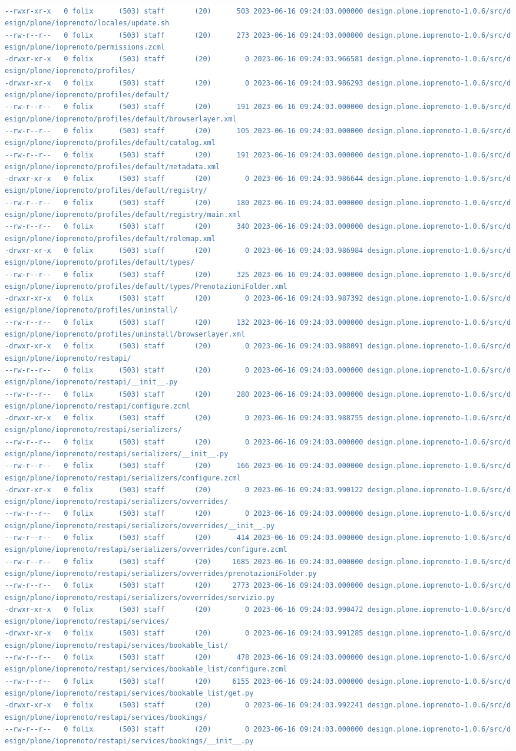 ```diff
--rwxr-xr-x   0 folix      (503) staff       (20)      503 2023-06-16 09:24:03.000000 design.plone.ioprenoto-1.0.6/src/design/plone/ioprenoto/locales/update.sh
--rw-r--r--   0 folix      (503) staff       (20)      273 2023-06-16 09:24:03.000000 design.plone.ioprenoto-1.0.6/src/design/plone/ioprenoto/permissions.zcml
-drwxr-xr-x   0 folix      (503) staff       (20)        0 2023-06-16 09:24:03.966581 design.plone.ioprenoto-1.0.6/src/design/plone/ioprenoto/profiles/
-drwxr-xr-x   0 folix      (503) staff       (20)        0 2023-06-16 09:24:03.986293 design.plone.ioprenoto-1.0.6/src/design/plone/ioprenoto/profiles/default/
--rw-r--r--   0 folix      (503) staff       (20)      191 2023-06-16 09:24:03.000000 design.plone.ioprenoto-1.0.6/src/design/plone/ioprenoto/profiles/default/browserlayer.xml
--rw-r--r--   0 folix      (503) staff       (20)      105 2023-06-16 09:24:03.000000 design.plone.ioprenoto-1.0.6/src/design/plone/ioprenoto/profiles/default/catalog.xml
--rw-r--r--   0 folix      (503) staff       (20)      191 2023-06-16 09:24:03.000000 design.plone.ioprenoto-1.0.6/src/design/plone/ioprenoto/profiles/default/metadata.xml
-drwxr-xr-x   0 folix      (503) staff       (20)        0 2023-06-16 09:24:03.986644 design.plone.ioprenoto-1.0.6/src/design/plone/ioprenoto/profiles/default/registry/
--rw-r--r--   0 folix      (503) staff       (20)      180 2023-06-16 09:24:03.000000 design.plone.ioprenoto-1.0.6/src/design/plone/ioprenoto/profiles/default/registry/main.xml
--rw-r--r--   0 folix      (503) staff       (20)      340 2023-06-16 09:24:03.000000 design.plone.ioprenoto-1.0.6/src/design/plone/ioprenoto/profiles/default/rolemap.xml
-drwxr-xr-x   0 folix      (503) staff       (20)        0 2023-06-16 09:24:03.986984 design.plone.ioprenoto-1.0.6/src/design/plone/ioprenoto/profiles/default/types/
--rw-r--r--   0 folix      (503) staff       (20)      325 2023-06-16 09:24:03.000000 design.plone.ioprenoto-1.0.6/src/design/plone/ioprenoto/profiles/default/types/PrenotazioniFolder.xml
-drwxr-xr-x   0 folix      (503) staff       (20)        0 2023-06-16 09:24:03.987392 design.plone.ioprenoto-1.0.6/src/design/plone/ioprenoto/profiles/uninstall/
--rw-r--r--   0 folix      (503) staff       (20)      132 2023-06-16 09:24:03.000000 design.plone.ioprenoto-1.0.6/src/design/plone/ioprenoto/profiles/uninstall/browserlayer.xml
-drwxr-xr-x   0 folix      (503) staff       (20)        0 2023-06-16 09:24:03.988091 design.plone.ioprenoto-1.0.6/src/design/plone/ioprenoto/restapi/
--rw-r--r--   0 folix      (503) staff       (20)        0 2023-06-16 09:24:03.000000 design.plone.ioprenoto-1.0.6/src/design/plone/ioprenoto/restapi/__init__.py
--rw-r--r--   0 folix      (503) staff       (20)      280 2023-06-16 09:24:03.000000 design.plone.ioprenoto-1.0.6/src/design/plone/ioprenoto/restapi/configure.zcml
-drwxr-xr-x   0 folix      (503) staff       (20)        0 2023-06-16 09:24:03.988755 design.plone.ioprenoto-1.0.6/src/design/plone/ioprenoto/restapi/serializers/
--rw-r--r--   0 folix      (503) staff       (20)        0 2023-06-16 09:24:03.000000 design.plone.ioprenoto-1.0.6/src/design/plone/ioprenoto/restapi/serializers/__init__.py
--rw-r--r--   0 folix      (503) staff       (20)      166 2023-06-16 09:24:03.000000 design.plone.ioprenoto-1.0.6/src/design/plone/ioprenoto/restapi/serializers/configure.zcml
-drwxr-xr-x   0 folix      (503) staff       (20)        0 2023-06-16 09:24:03.990122 design.plone.ioprenoto-1.0.6/src/design/plone/ioprenoto/restapi/serializers/ovverrides/
--rw-r--r--   0 folix      (503) staff       (20)        0 2023-06-16 09:24:03.000000 design.plone.ioprenoto-1.0.6/src/design/plone/ioprenoto/restapi/serializers/ovverrides/__init__.py
--rw-r--r--   0 folix      (503) staff       (20)      414 2023-06-16 09:24:03.000000 design.plone.ioprenoto-1.0.6/src/design/plone/ioprenoto/restapi/serializers/ovverrides/configure.zcml
--rw-r--r--   0 folix      (503) staff       (20)     1685 2023-06-16 09:24:03.000000 design.plone.ioprenoto-1.0.6/src/design/plone/ioprenoto/restapi/serializers/ovverrides/prenotazioniFolder.py
--rw-r--r--   0 folix      (503) staff       (20)     2773 2023-06-16 09:24:03.000000 design.plone.ioprenoto-1.0.6/src/design/plone/ioprenoto/restapi/serializers/ovverrides/servizio.py
-drwxr-xr-x   0 folix      (503) staff       (20)        0 2023-06-16 09:24:03.990472 design.plone.ioprenoto-1.0.6/src/design/plone/ioprenoto/restapi/services/
-drwxr-xr-x   0 folix      (503) staff       (20)        0 2023-06-16 09:24:03.991285 design.plone.ioprenoto-1.0.6/src/design/plone/ioprenoto/restapi/services/bookable_list/
--rw-r--r--   0 folix      (503) staff       (20)      478 2023-06-16 09:24:03.000000 design.plone.ioprenoto-1.0.6/src/design/plone/ioprenoto/restapi/services/bookable_list/configure.zcml
--rw-r--r--   0 folix      (503) staff       (20)     6155 2023-06-16 09:24:03.000000 design.plone.ioprenoto-1.0.6/src/design/plone/ioprenoto/restapi/services/bookable_list/get.py
-drwxr-xr-x   0 folix      (503) staff       (20)        0 2023-06-16 09:24:03.992241 design.plone.ioprenoto-1.0.6/src/design/plone/ioprenoto/restapi/services/bookings/
--rw-r--r--   0 folix      (503) staff       (20)        0 2023-06-16 09:24:03.000000 design.plone.ioprenoto-1.0.6/src/design/plone/ioprenoto/restapi/services/bookings/__init__.py
```
